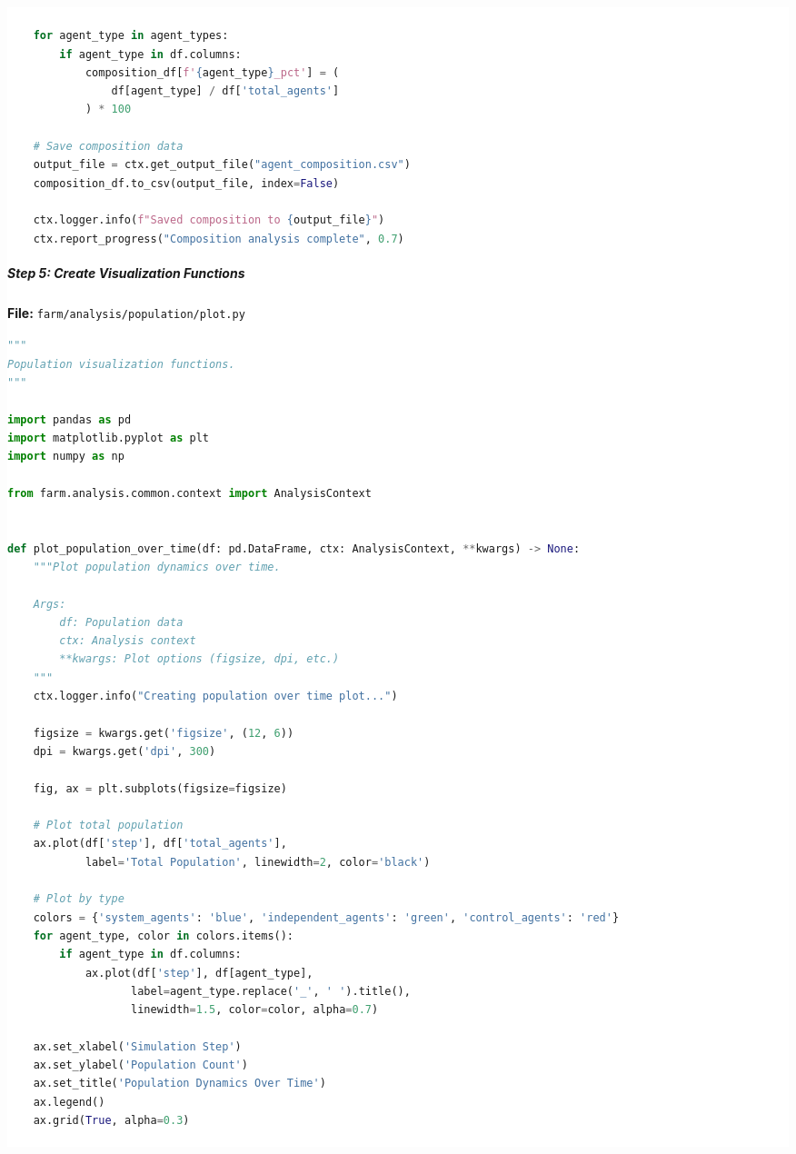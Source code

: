 ```python
    
    for agent_type in agent_types:
        if agent_type in df.columns:
            composition_df[f'{agent_type}_pct'] = (
                df[agent_type] / df['total_agents']
            ) * 100
    
    # Save composition data
    output_file = ctx.get_output_file("agent_composition.csv")
    composition_df.to_csv(output_file, index=False)
    
    ctx.logger.info(f"Saved composition to {output_file}")
    ctx.report_progress("Composition analysis complete", 0.7)
```

##### Step 5: Create Visualization Functions

**File:** `farm/analysis/population/plot.py`

```python
"""
Population visualization functions.
"""

import pandas as pd
import matplotlib.pyplot as plt
import numpy as np

from farm.analysis.common.context import AnalysisContext


def plot_population_over_time(df: pd.DataFrame, ctx: AnalysisContext, **kwargs) -> None:
    """Plot population dynamics over time.
    
    Args:
        df: Population data
        ctx: Analysis context
        **kwargs: Plot options (figsize, dpi, etc.)
    """
    ctx.logger.info("Creating population over time plot...")
    
    figsize = kwargs.get('figsize', (12, 6))
    dpi = kwargs.get('dpi', 300)
    
    fig, ax = plt.subplots(figsize=figsize)
    
    # Plot total population
    ax.plot(df['step'], df['total_agents'], 
            label='Total Population', linewidth=2, color='black')
    
    # Plot by type
    colors = {'system_agents': 'blue', 'independent_agents': 'green', 'control_agents': 'red'}
    for agent_type, color in colors.items():
        if agent_type in df.columns:
            ax.plot(df['step'], df[agent_type], 
                   label=agent_type.replace('_', ' ').title(),
                   linewidth=1.5, color=color, alpha=0.7)
    
    ax.set_xlabel('Simulation Step')
    ax.set_ylabel('Population Count')
    ax.set_title('Population Dynamics Over Time')
    ax.legend()
    ax.grid(True, alpha=0.3)
    
```